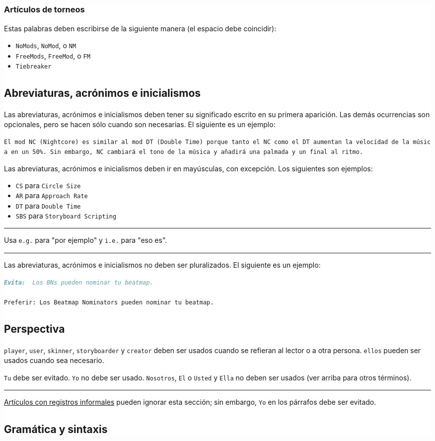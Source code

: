 ### Artículos de torneos

Estas palabras deben escribirse de la siguiente manera (el espacio debe coincidir):

- `NoMods`, `NoMod`, o `NM`
- `FreeMods`, `FreeMod`, o `FM`
- `Tiebreaker`

## Abreviaturas, acrónimos e inicialismos

Las abreviaturas, acrónimos e inicialismos deben tener su significado escrito en su primera aparición. Las demás ocurrencias son opcionales, pero se hacen sólo cuando son necesarias. El siguiente es un ejemplo:

```markdown
El mod NC (Nightcore) es similar al mod DT (Double Time) porque tanto el NC como el DT aumentan la velocidad de la música en un 50%. Sin embargo, NC cambiará el tono de la música y añadirá una palmada y un final al ritmo.
```

Las abreviaturas, acrónimos e inicialismos deben ir en mayúsculas, con excepción. Los siguientes son ejemplos:

- `CS` para `Circle Size`
- `AR` para `Approach Rate`
- `DT` para `Double Time`
- `SBS` para `Storyboard Scripting`

---

Usa `e.g.` para "por ejemplo" y `i.e.` para "eso es".

---

Las abreviaturas, acrónimos e inicialismos no deben ser pluralizados. El siguiente es un ejemplo:

```markdown
Evita:  Los BNs pueden nominar tu beatmap.

Preferir: Los Beatmap Nominators pueden nominar tu beatmap.
```

## Perspectiva

`player`, `user`, `skinner`, `storyboarder` y `creator` deben ser usados cuando se refieran al lector o a otra persona. `ellos` pueden ser usados cuando sea necesario.

`Tu` debe ser evitado. `Yo` no debe ser usado. `Nosotros`, `El` o `Usted` y `Ella` no deben ser usados (ver arriba para otros términos).

---

[Artículos con registros informales](#registro-del-lenguaje) pueden ignorar esta sección; sin embargo, `Yo` en los párrafos debe ser evitado.

## Gramática y sintaxis
